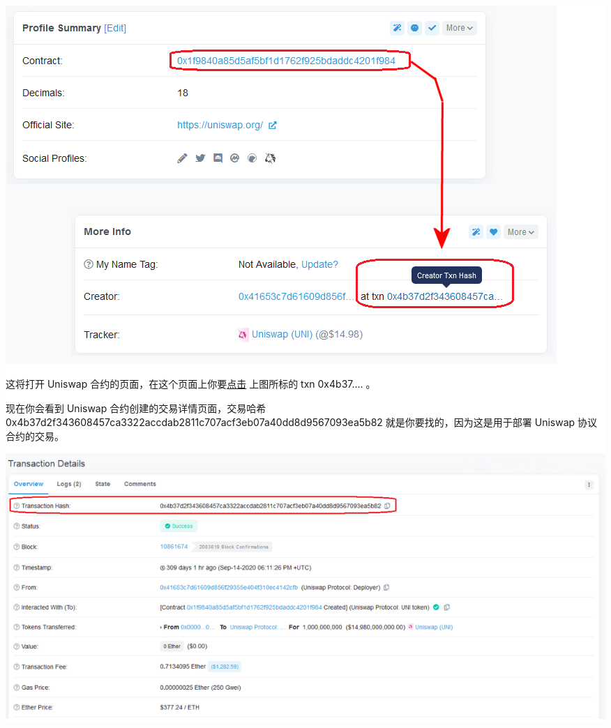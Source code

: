 ![](./02.png)

这将打开 Uniswap 合约的页面，在这个页面上你要[点击](https://etherscan.io/tx/0x4b37d2f343608457ca3322accdab2811c707acf3eb07a40dd8d9567093ea5b82) 上图所标的 txn 0x4b37.... 。

现在你会看到 Uniswap 合约创建的交易详情页面，交易哈希 0x4b37d2f343608457ca3322accdab2811c707acf3eb07a40dd8d9567093ea5b82 就是你要找的，因为这是用于部署 Uniswap 协议合约的交易。

![](./03.png)
